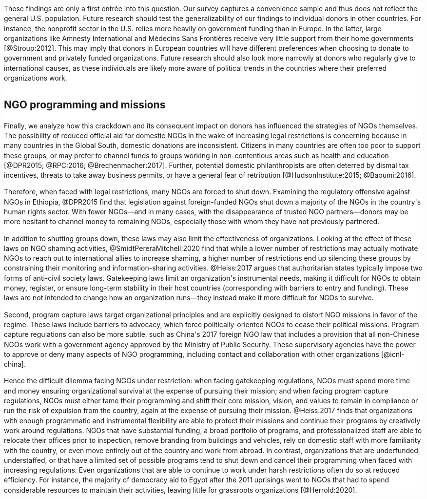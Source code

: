 These findings are only a first entrée into this question. Our survey captures a convenience sample and thus does not reflect the general U.S. population. Future research should test the generalizability of our findings to individual donors in other countries. For instance, the nonprofit sector in the U.S. relies more heavily on government funding than in Europe. In the latter, large organizations like Amnesty International and Médecins Sans Frontières receive very little support from their home governments [@Stroup:2012]. This may imply that donors in European countries will have different preferences when choosing to donate to government and privately funded organizations. Future research should also look more narrowly at donors who regularly give to international causes, as these individuals are likely more aware of political trends in the countries where their preferred organizations work.


## NGO programming and missions

Finally, we analyze how this crackdown and its consequent impact on donors has influenced the strategies of NGOs themselves. The possibility of reduced official aid for domestic NGOs in the wake of increasing legal restrictions is concerning because in many countries in the Global South, domestic donations are inconsistent. Citizens in many countries are often too poor to support these groups, or may prefer to channel funds to groups working in non-contentious areas such as health and education [@DPR2015; @RPC:2016; @Brechenmacher:2017]. Further, potential domestic philanthropists are often deterred by dismal tax incentives, threats to take away business permits, or have a general fear of retribution [@HudsonInstitute:2015; @Baoumi:2016].

Therefore, when faced with legal restrictions, many NGOs are forced to shut down. Examining the regulatory offensive against NGOs in Ethiopia, @DPR2015 find that legislation against foreign-funded NGOs shut down a majority of the NGOs in the country's human rights sector. With fewer NGOs—and in many cases, with the disappearance of trusted NGO partners—donors may be more hesitant to channel money to remaining NGOs, especially those with whom they have not previously partnered.

In addition to shutting groups down, these laws may also limit the effectiveness of organizations. Looking at the effect of these laws on NGO shaming activities, @SmidtPereraMitchell:2020 find that while a lower number of restrictions may actually motivate NGOs to reach out to international allies to increase shaming, a higher number of restrictions end up silencing these groups by constraining their monitoring and information-sharing activities. @Heiss:2017 argues that authoritarian states typically impose two forms of anti-civil society laws. Gatekeeping laws limit an organization's instrumental needs, making it difficult for NGOs to obtain money, register, or ensure long-term stability in their host countries (corresponding with barriers to entry and funding). These laws are not intended to change how an organization runs—they instead make it more difficult for NGOs to survive.

Second, program capture laws target organizational principles and are explicitly designed to distort NGO missions in favor of the regime. These laws include barriers to advocacy, which force politically-oriented NGOs to cease their political missions. Program capture regulations can also be more subtle, such as China's 2017 foreign NGO law that includes a provision that all non-Chinese NGOs work with a government agency approved by the Ministry of Public Security. These supervisory agencies have the power to approve or deny many aspects of NGO programming, including contact and collaboration with other organizations [@icnl-china].

Hence the difficult dilemma facing NGOs under restriction: when facing gatekeeping regulations, NGOs must spend more time and money ensuring organizational survival at the expense of pursuing their mission; and when facing program capture regulations, NGOs must either tame their programming and shift their core mission, vision, and values to remain in compliance or run the risk of expulsion from the country, again at the expense of pursuing their mission. @Heiss:2017 finds that organizations with enough programmatic and instrumental flexibility are able to protect their missions and continue their programs by creatively work around regulations. NGOs that have substantial funding, a broad portfolio of programs, and professionalized staff are able to relocate their offices prior to inspection, remove branding from buildings and vehicles, rely on domestic staff with more familiarity with the country, or even move entirely out of the country and work from abroad. In contrast, organizations that are underfunded, understaffed, or that have a limited set of possible programs tend to shut down and cancel their programming when faced with increasing regulations. Even organizations that are able to continue to work under harsh restrictions often do so at reduced efficiency. For instance, the majority of democracy aid to Egypt after the 2011 uprisings went to NGOs that had to spend considerable resources to maintain their activities, leaving little for grassroots organizations [@Herrold:2020].


[^dejure]: For more information on these laws, see @ChristensenWeinstein:2013 and @Chaudhry:2016.
[^defacto]: Simply counting the number of anti-NGO laws misses the effect of their *de facto* implementation—laws can be benignly routine, dangerously dormant, or outrightly restrictive. To address this disconnect we can use newer datasets to measure the *de facto* implementation of civil society laws. The Varieties of Democracy (V-Dem) project [@VDEM] includes observed measures of civil society restriction and can be used to examine the effects of *de facto* administrative crackdown. For instance, the civil society regulatory environment index (CSRE) combines two indexes from V-Dem: civil society repression and civil society entry and exit regulations [@Heiss:2017; @ChaudhryHeiss:2018].
[^survey]: Our survey experiment was fielded through Amazon's Mechanical Turk. Our target population is the portion of Americans hypothetically willing to donate money for human rights and humanitarian work abroad. Our convenience sample (March 2018, N = 531) generally approximates the characteristics of our target population, since it is younger, more educated, wealthier, and more likely to donate to charities than nationally representative samples.